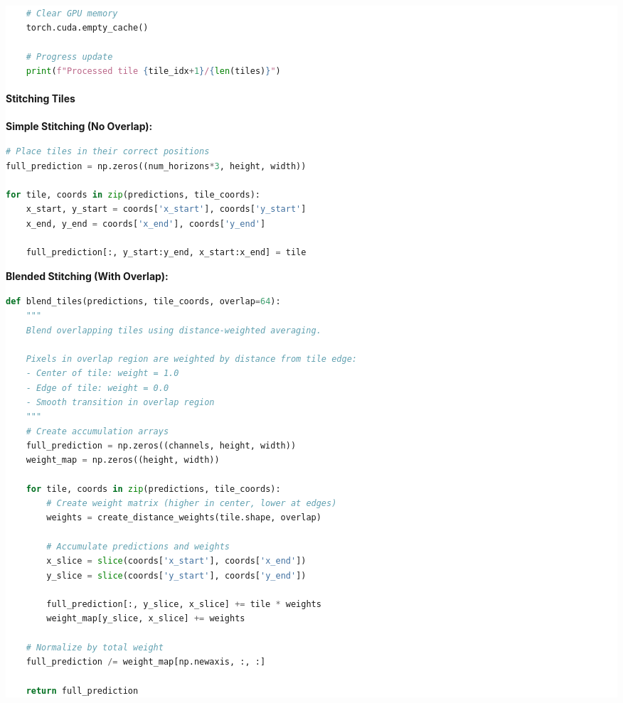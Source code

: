 ```python
    # Clear GPU memory
    torch.cuda.empty_cache()
    
    # Progress update
    print(f"Processed tile {tile_idx+1}/{len(tiles)}")
```

#### Stitching Tiles

**Simple Stitching (No Overlap):**

```python
# Place tiles in their correct positions
full_prediction = np.zeros((num_horizons*3, height, width))

for tile, coords in zip(predictions, tile_coords):
    x_start, y_start = coords['x_start'], coords['y_start']
    x_end, y_end = coords['x_end'], coords['y_end']
    
    full_prediction[:, y_start:y_end, x_start:x_end] = tile
```

**Blended Stitching (With Overlap):**

```python
def blend_tiles(predictions, tile_coords, overlap=64):
    """
    Blend overlapping tiles using distance-weighted averaging.
    
    Pixels in overlap region are weighted by distance from tile edge:
    - Center of tile: weight = 1.0
    - Edge of tile: weight = 0.0
    - Smooth transition in overlap region
    """
    # Create accumulation arrays
    full_prediction = np.zeros((channels, height, width))
    weight_map = np.zeros((height, width))
    
    for tile, coords in zip(predictions, tile_coords):
        # Create weight matrix (higher in center, lower at edges)
        weights = create_distance_weights(tile.shape, overlap)
        
        # Accumulate predictions and weights
        x_slice = slice(coords['x_start'], coords['x_end'])
        y_slice = slice(coords['y_start'], coords['y_end'])
        
        full_prediction[:, y_slice, x_slice] += tile * weights
        weight_map[y_slice, x_slice] += weights
    
    # Normalize by total weight
    full_prediction /= weight_map[np.newaxis, :, :]
    
    return full_prediction
```
